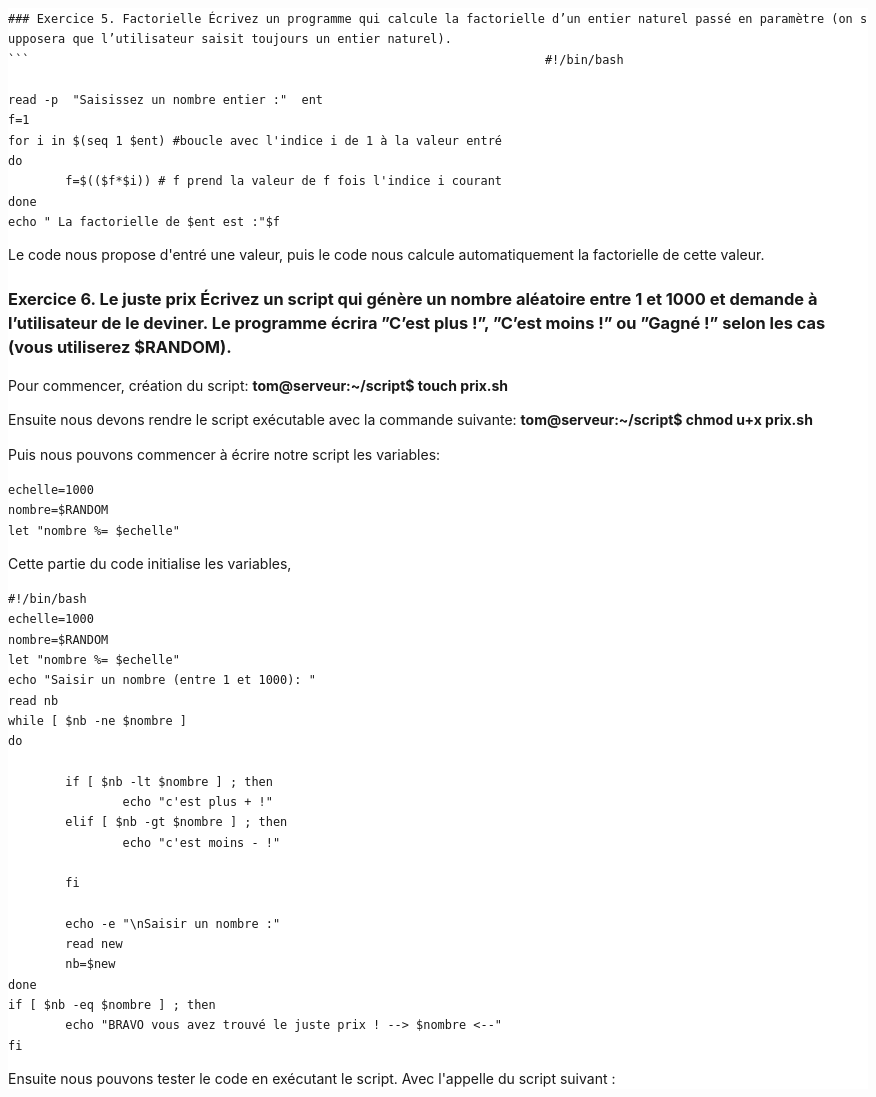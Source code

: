 ```
### Exercice 5. Factorielle Écrivez un programme qui calcule la factorielle d’un entier naturel passé en paramètre (on supposera que l’utilisateur saisit toujours un entier naturel). 
```                                                                        #!/bin/bash

read -p  "Saisissez un nombre entier :"  ent
f=1
for i in $(seq 1 $ent) #boucle avec l'indice i de 1 à la valeur entré
do
        f=$(($f*$i)) # f prend la valeur de f fois l'indice i courant
done
echo " La factorielle de $ent est :"$f
```
Le code nous propose d'entré une valeur, puis le code nous calcule automatiquement la factorielle de cette valeur.

### Exercice 6. Le juste prix Écrivez un script qui génère un nombre aléatoire entre 1 et 1000 et demande à l’utilisateur de le deviner. Le programme écrira ”C’est plus !”, ”C’est moins !” ou ”Gagné !” selon les cas (vous utiliserez $RANDOM). 

Pour commencer, création du script:
**tom@serveur:~/script$ touch prix.sh**

Ensuite nous devons rendre le script exécutable avec la commande suivante:
**tom@serveur:~/script$ chmod u+x prix.sh**

Puis nous pouvons commencer à écrire notre script
les variables:
```
echelle=1000
nombre=$RANDOM
let "nombre %= $echelle"
```
Cette partie du code initialise les variables, 
```
#!/bin/bash
echelle=1000
nombre=$RANDOM
let "nombre %= $echelle"
echo "Saisir un nombre (entre 1 et 1000): "
read nb
while [ $nb -ne $nombre ]
do

        if [ $nb -lt $nombre ] ; then
                echo "c'est plus + !"
        elif [ $nb -gt $nombre ] ; then
                echo "c'est moins - !"

        fi

        echo -e "\nSaisir un nombre :"
        read new
        nb=$new
done
if [ $nb -eq $nombre ] ; then
        echo "BRAVO vous avez trouvé le juste prix ! --> $nombre <--"
fi
```
Ensuite nous pouvons tester le code en exécutant le script.
Avec l'appelle du script suivant :

